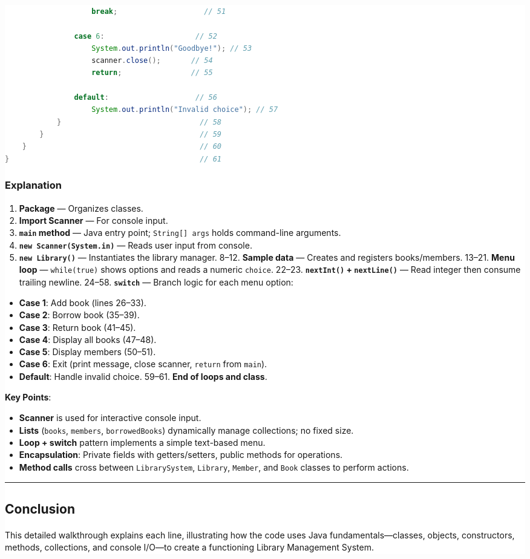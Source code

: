 ```java
                    break;                    // 51

                case 6:                     // 52
                    System.out.println("Goodbye!"); // 53
                    scanner.close();       // 54
                    return;                // 55

                default:                    // 56
                    System.out.println("Invalid choice"); // 57
            }                                // 58
        }                                    // 59
    }                                        // 60
}                                            // 61
```

### Explanation
1. **Package** — Organizes classes.
2. **Import Scanner** — For console input.
4. **`main` method** — Java entry point; `String[] args` holds command-line arguments.
5. **`new Scanner(System.in)`** — Reads user input from console.
6. **`new Library()`** — Instantiates the library manager.
8–12. **Sample data** — Creates and registers books/members.
13–21. **Menu loop** — `while(true)` shows options and reads a numeric `choice`.
22–23. **`nextInt()` + `nextLine()`** — Read integer then consume trailing newline.
24–58. **`switch`** — Branch logic for each menu option:
- **Case 1**: Add book (lines 26–33).
- **Case 2**: Borrow book (35–39).
- **Case 3**: Return book (41–45).
- **Case 4**: Display all books (47–48).
- **Case 5**: Display members (50–51).
- **Case 6**: Exit (print message, close scanner, `return` from `main`).
- **Default**: Handle invalid choice.
59–61. **End of loops and class**.

**Key Points**:
- **Scanner** is used for interactive console input.
- **Lists** (`books`, `members`, `borrowedBooks`) dynamically manage collections; no fixed size.
- **Loop + switch** pattern implements a simple text-based menu.
- **Encapsulation**: Private fields with getters/setters, public methods for operations.
- **Method calls** cross between `LibrarySystem`, `Library`, `Member`, and `Book` classes to perform actions.

---

## Conclusion
This detailed walkthrough explains each line, illustrating how the code uses Java fundamentals—classes, objects, constructors, methods, collections, and console I/O—to create a functioning Library Management System.

